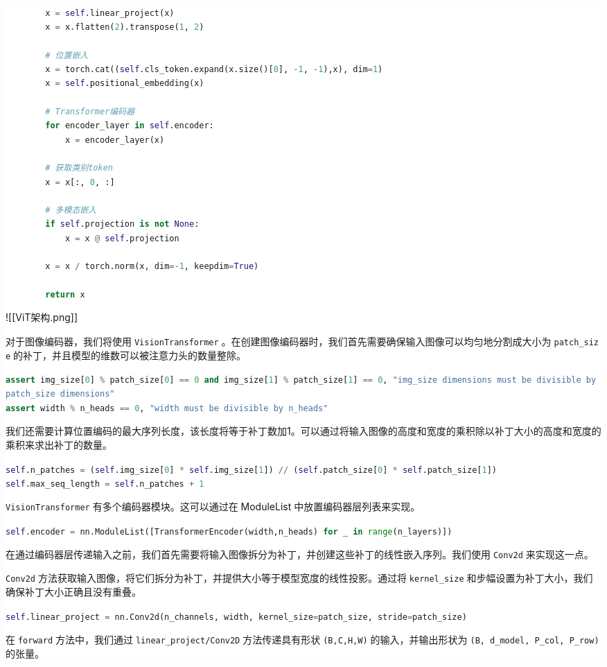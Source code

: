 ```python
        x = self.linear_project(x)
        x = x.flatten(2).transpose(1, 2)

        # 位置嵌入
        x = torch.cat((self.cls_token.expand(x.size()[0], -1, -1),x), dim=1)
        x = self.positional_embedding(x)

        # Transformer编码器
        for encoder_layer in self.encoder:
            x = encoder_layer(x)

        # 获取类别token
        x = x[:, 0, :]

        # 多模态嵌入
        if self.projection is not None:
            x = x @ self.projection

        x = x / torch.norm(x, dim=-1, keepdim=True)

        return x
```

![[ViT架构.png]]

对于图像编码器，我们将使用 `VisionTransformer` 。在创建图像编码器时，我们首先需要确保输入图像可以均匀地分割成大小为 `patch_size` 的补丁，并且模型的维数可以被注意力头的数量整除。

```python
assert img_size[0] % patch_size[0] == 0 and img_size[1] % patch_size[1] == 0, "img_size dimensions must be divisible by patch_size dimensions"
assert width % n_heads == 0, "width must be divisible by n_heads"
```

我们还需要计算位置编码的最大序列长度，该长度将等于补丁数加1。可以通过将输入图像的高度和宽度的乘积除以补丁大小的高度和宽度的乘积来求出补丁的数量。

```python
self.n_patches = (self.img_size[0] * self.img_size[1]) // (self.patch_size[0] * self.patch_size[1])
self.max_seq_length = self.n_patches + 1
```

`VisionTransformer` 有多个编码器模块。这可以通过在 ModuleList 中放置编码器层列表来实现。

```python
self.encoder = nn.ModuleList([TransformerEncoder(width,n_heads) for _ in range(n_layers)])
```

在通过编码器层传递输入之前，我们首先需要将输入图像拆分为补丁，并创建这些补丁的线性嵌入序列。我们使用 `Conv2d` 来实现这一点。

`Conv2d` 方法获取输入图像，将它们拆分为补丁，并提供大小等于模型宽度的线性投影。通过将 `kernel_size` 和步幅设置为补丁大小，我们确保补丁大小正确且没有重叠。

```python
self.linear_project = nn.Conv2d(n_channels, width, kernel_size=patch_size, stride=patch_size)
```

在 `forward` 方法中，我们通过 `linear_project/Conv2D` 方法传递具有形状 `(B,C,H,W)` 的输入，并输出形状为 `(B, d_model, P_col, P_row)` 的张量。
